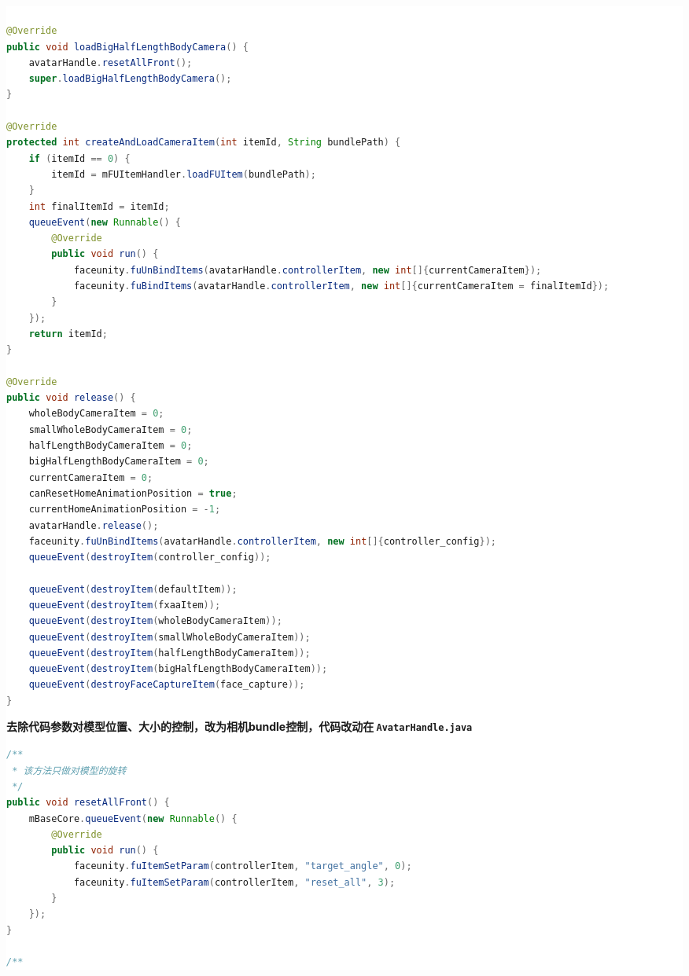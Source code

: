```java

@Override
public void loadBigHalfLengthBodyCamera() {
    avatarHandle.resetAllFront();
    super.loadBigHalfLengthBodyCamera();
}

@Override
protected int createAndLoadCameraItem(int itemId, String bundlePath) {
    if (itemId == 0) {
        itemId = mFUItemHandler.loadFUItem(bundlePath);
    }
    int finalItemId = itemId;
    queueEvent(new Runnable() {
        @Override
        public void run() {
            faceunity.fuUnBindItems(avatarHandle.controllerItem, new int[]{currentCameraItem});
            faceunity.fuBindItems(avatarHandle.controllerItem, new int[]{currentCameraItem = finalItemId});
        }
    });
    return itemId;
}

@Override
public void release() {
    wholeBodyCameraItem = 0;
    smallWholeBodyCameraItem = 0;
    halfLengthBodyCameraItem = 0;
    bigHalfLengthBodyCameraItem = 0;
    currentCameraItem = 0;
    canResetHomeAnimationPosition = true;
    currentHomeAnimationPosition = -1;
    avatarHandle.release();
    faceunity.fuUnBindItems(avatarHandle.controllerItem, new int[]{controller_config});
    queueEvent(destroyItem(controller_config));

    queueEvent(destroyItem(defaultItem));
    queueEvent(destroyItem(fxaaItem));
    queueEvent(destroyItem(wholeBodyCameraItem));
    queueEvent(destroyItem(smallWholeBodyCameraItem));
    queueEvent(destroyItem(halfLengthBodyCameraItem));
    queueEvent(destroyItem(bigHalfLengthBodyCameraItem));
    queueEvent(destroyFaceCaptureItem(face_capture));
}
```

**去除代码参数对模型位置、大小的控制，改为相机bundle控制，代码改动在 `AvatarHandle.java`**

```java
/**
 * 该方法只做对模型的旋转
 */
public void resetAllFront() {
    mBaseCore.queueEvent(new Runnable() {
        @Override
        public void run() {
            faceunity.fuItemSetParam(controllerItem, "target_angle", 0);
            faceunity.fuItemSetParam(controllerItem, "reset_all", 3);
        }
    });
}

/**
```